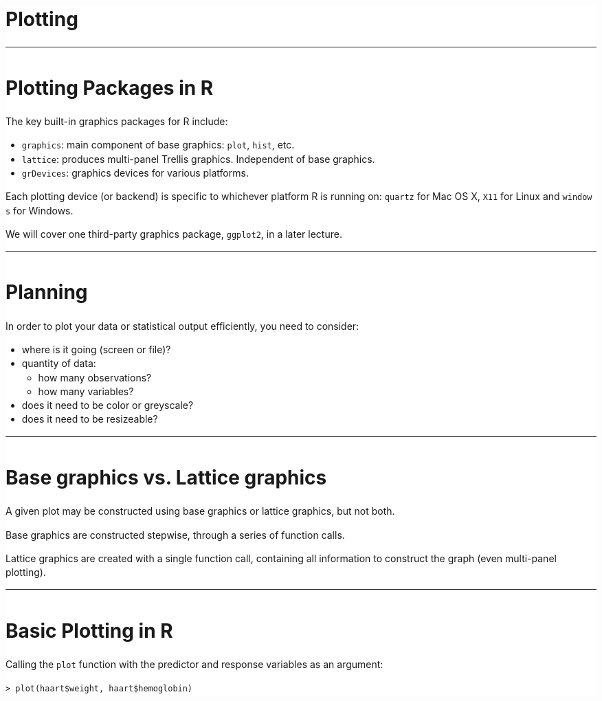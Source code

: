 Plotting
========

---

Plotting Packages in R
======================

The key built-in graphics packages for R include:

* `graphics`: main component of base graphics: `plot`, `hist`, etc.
* `lattice`: produces multi-panel Trellis graphics. Independent of base graphics.
* `grDevices`: graphics devices for various platforms.

Each plotting device (or backend) is specific to whichever platform R is running
on: `quartz` for Mac OS X, `X11` for Linux and `windows` for Windows.

We will cover one third-party graphics package, `ggplot2`, in a later lecture.

---

Planning
========

In order to plot your data or statistical output efficiently, you need to consider:

* where is it going (screen or file)?
* quantity of data:
    + how many observations?
    + how many variables?
* does it need to be color or greyscale?
* does it need to be resizeable?

---

Base graphics vs. Lattice graphics
==================================

A given plot may be constructed using base graphics or lattice graphics, but not both.

Base graphics are constructed stepwise, through a series of function calls.

Lattice graphics are created with a single function call, containing all information to construct the graph (even multi-panel plotting).


---

Basic Plotting in R
===================

Calling the `plot` function with the predictor and response variables as an
argument:

    > plot(haart$weight, haart$hemoglobin)
